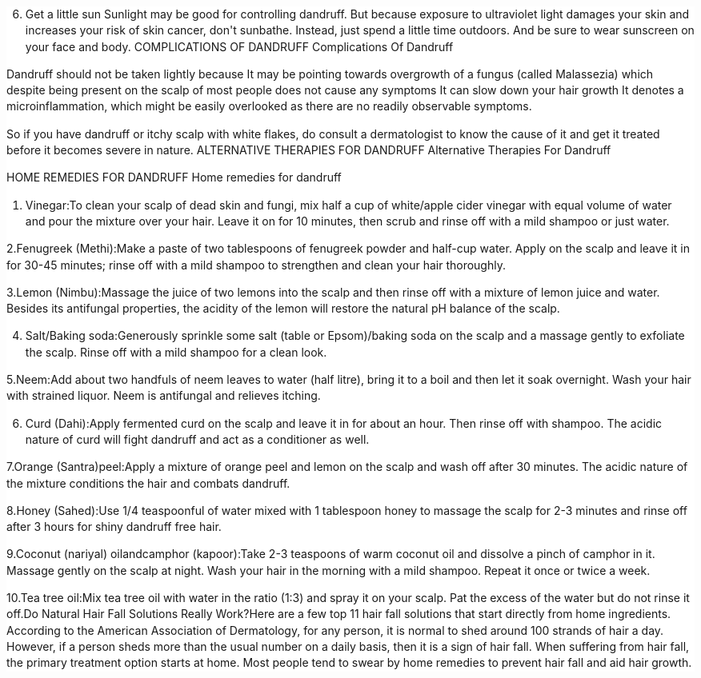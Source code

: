 6. Get a little sun
Sunlight may be good for controlling dandruff. But because exposure to ultraviolet light damages your skin and increases your risk of skin cancer, don't sunbathe. Instead, just spend a little time outdoors. And be sure to wear sunscreen on your face and body.
COMPLICATIONS OF DANDRUFF
Complications Of Dandruff


Dandruff should not be taken lightly because
It may be pointing towards overgrowth of a fungus (called Malassezia) which despite being present on the scalp of most people does not cause any symptoms
It can slow down your hair growth
It denotes a microinflammation, which might be easily overlooked as there are no readily observable symptoms.

So if you have dandruff or itchy scalp with white flakes, do consult a dermatologist to know the cause of it and get it treated before it becomes severe in nature.
ALTERNATIVE THERAPIES FOR DANDRUFF
Alternative Therapies For Dandruff


HOME REMEDIES FOR DANDRUFF
Home remedies for dandruff
1. Vinegar:To clean your scalp of dead skin and fungi, mix half a cup of white/apple cider vinegar with equal volume of water and pour the mixture over your hair. Leave it on for 10 minutes, then scrub and rinse off with a mild shampoo or just water.

2.Fenugreek (Methi):Make a paste of two tablespoons of fenugreek powder and half-cup water. Apply on the scalp and leave it in for 30-45 minutes; rinse off with a mild shampoo to strengthen and clean your hair thoroughly.


3.Lemon (Nimbu):Massage the juice of two lemons into the scalp and then rinse off with a mixture of lemon juice and water. Besides its antifungal properties, the acidity of the lemon will restore the natural pH balance of the scalp.


4. Salt/Baking soda:Generously sprinkle some salt (table or Epsom)/baking soda on the scalp and a massage gently to exfoliate the scalp. Rinse off with a mild shampoo for a clean look.

5.Neem:Add about two handfuls of neem leaves to water (half litre), bring it to a boil and then let it soak overnight. Wash your hair with strained liquor. Neem is antifungal and relieves itching.

6. Curd (Dahi):Apply fermented curd on the scalp and leave it in for about an hour. Then rinse off with shampoo. The acidic nature of curd will fight dandruff and act as a conditioner as well.

7.Orange (Santra)peel:Apply a mixture of orange peel and lemon on the scalp and wash off after 30 minutes. The acidic nature of the mixture conditions the hair and combats dandruff.


8.Honey (Sahed):Use 1/4 teaspoonful of water mixed with 1 tablespoon honey to massage the scalp for 2-3 minutes and rinse off after 3 hours for shiny dandruff free hair.


9.Coconut (nariyal) oilandcamphor (kapoor):Take 2-3 teaspoons of warm coconut oil and dissolve a pinch of camphor in it. Massage gently on the scalp at night. Wash your hair in the morning with a mild shampoo. Repeat it once or twice a week.

10.Tea tree oil:Mix tea tree oil with water in the ratio (1:3) and spray it on your scalp. Pat the excess of the water but do not rinse it off.Do Natural Hair Fall Solutions Really Work?Here are a few top 11 hair fall solutions that start directly from home ingredients. 
According to the American Association of Dermatology, for any person, it is normal to shed around 100 strands of hair a day. However, if a person sheds more than the usual number on a daily basis, then it is a sign of hair fall. When suffering from hair fall, the primary treatment option starts at home. Most people tend to swear by home remedies to prevent hair fall and aid hair growth.